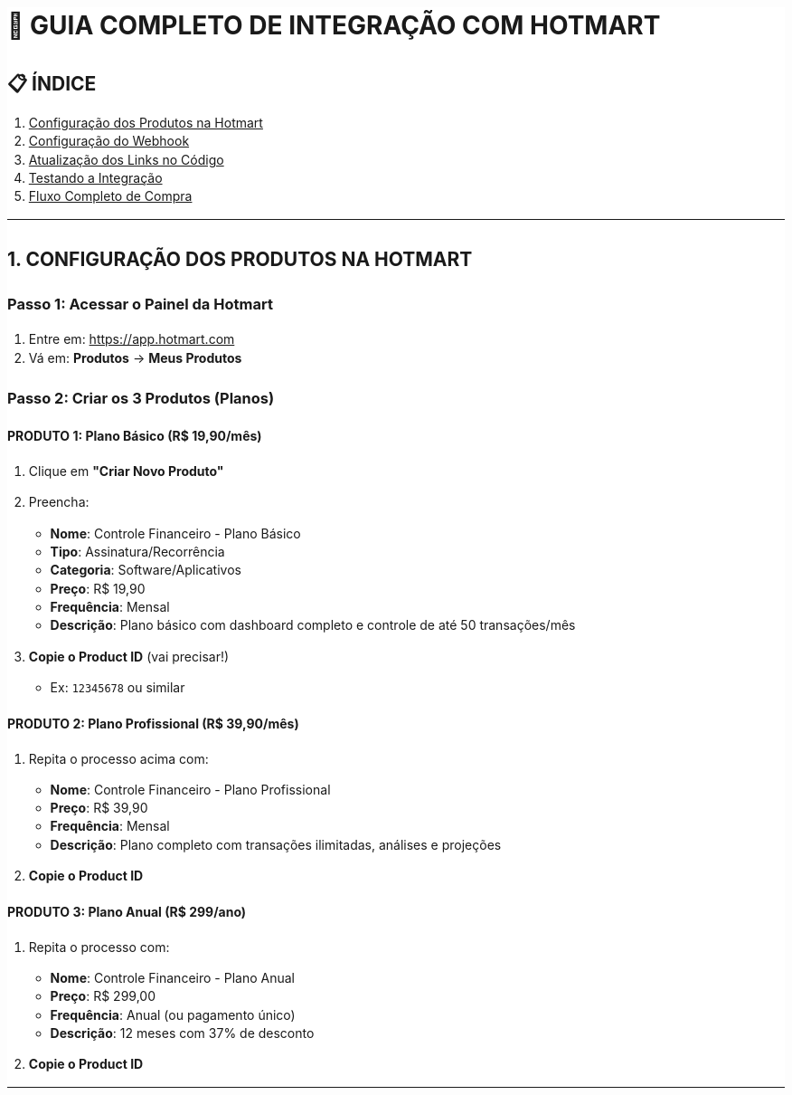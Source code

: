 # 🚀 GUIA COMPLETO DE INTEGRAÇÃO COM HOTMART

## 📋 ÍNDICE
1. [Configuração dos Produtos na Hotmart](#1-configuração-dos-produtos-na-hotmart)
2. [Configuração do Webhook](#2-configuração-do-webhook)
3. [Atualização dos Links no Código](#3-atualização-dos-links-no-código)
4. [Testando a Integração](#4-testando-a-integração)
5. [Fluxo Completo de Compra](#5-fluxo-completo-de-compra)

---

## 1. CONFIGURAÇÃO DOS PRODUTOS NA HOTMART

### Passo 1: Acessar o Painel da Hotmart
1. Entre em: https://app.hotmart.com
2. Vá em: **Produtos** → **Meus Produtos**

### Passo 2: Criar os 3 Produtos (Planos)

#### PRODUTO 1: Plano Básico (R$ 19,90/mês)
1. Clique em **"Criar Novo Produto"**
2. Preencha:
   - **Nome**: Controle Financeiro - Plano Básico
   - **Tipo**: Assinatura/Recorrência
   - **Categoria**: Software/Aplicativos
   - **Preço**: R$ 19,90
   - **Frequência**: Mensal
   - **Descrição**: Plano básico com dashboard completo e controle de até 50 transações/mês

3. **Copie o Product ID** (vai precisar!)
   - Ex: `12345678` ou similar

#### PRODUTO 2: Plano Profissional (R$ 39,90/mês)
1. Repita o processo acima com:
   - **Nome**: Controle Financeiro - Plano Profissional
   - **Preço**: R$ 39,90
   - **Frequência**: Mensal
   - **Descrição**: Plano completo com transações ilimitadas, análises e projeções

2. **Copie o Product ID**

#### PRODUTO 3: Plano Anual (R$ 299/ano)
1. Repita o processo com:
   - **Nome**: Controle Financeiro - Plano Anual
   - **Preço**: R$ 299,00
   - **Frequência**: Anual (ou pagamento único)
   - **Descrição**: 12 meses com 37% de desconto

2. **Copie o Product ID**

---